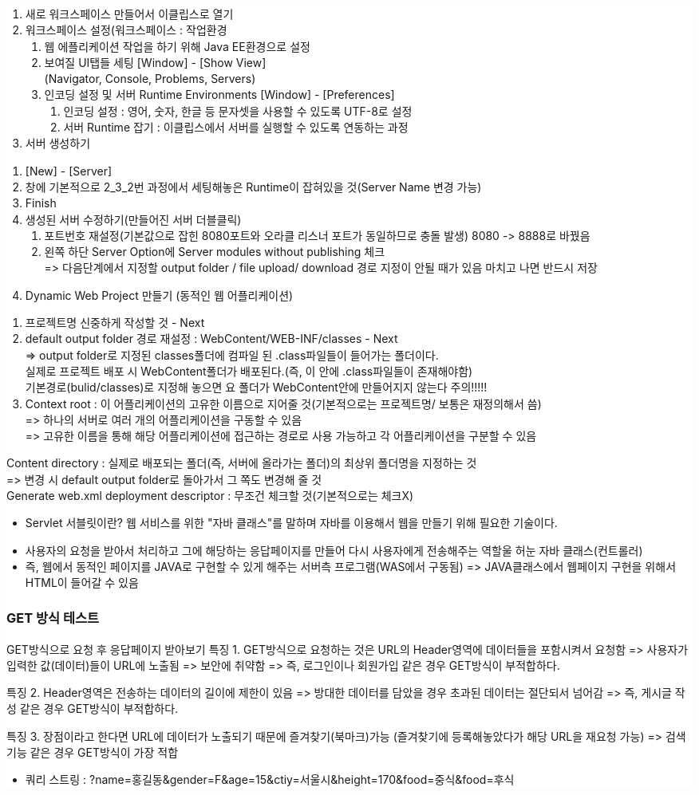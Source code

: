 1. 새로 워크스페이스 만들어서 이클립스로 열기
2. 워크스페이스 설정(워크스페이스 : 작업환경
   1) 웹 에플리케이션 작업을 하기 위해 Java EE환경으로 설정<br>
   2) 보여질 UI탭들 세팅 [Window] - [Show View]<br>
        (Navigator, Console, Problems, Servers) <br>
   3) 인코딩 설정 및 서버 Runtime Environments [Window] - [Preferences]
       1) 인코딩 설정 : 영어, 숫자, 한글 등 문자셋을 사용할 수 있도록 UTF-8로 설정
       2) 서버 Runtime 잡기 : 이클립스에서 서버를 실행할 수 있도록 연동하는 과정
3. 서버 생성하기    
  1) [New] - [Server]
  2) 창에 기본적으로 2_3_2번 과정에서 세팅해놓은 Runtime이 잡혀있을 것(Server Name 변경 가능)
  3) Finish
  4) 생성된 서버 수정하기(만들어진 서버 더블클릭)
      1) 포트번호 재설정(기본값으로 잡힌 8080포트와 오라클 리스너 포트가 동일하므로 충돌 발생) 8080 -> 8888로 바꿨음
      2) 왼쪽 하단 Server Option에 Server modules without publishing 체크<br>
      => 다음단계에서 지정할 output folder / file upload/ download 경로 지정이 안될 때가 있음 마치고 나면 반드시 저장
4. Dynamic Web Project 만들기 (동적인 웹 어플리케이션)      
  1) 프로젝트명 신중하게 작성할 것 - Next
  2) default output folder 경로 재설정 : WebContent/WEB-INF/classes - Next <br>
  => output folder로 지정된 classes폴더에 컴파일 된 .class파일들이 들어가는 폴더이다. <br>
          실제로 프로젝트 배포 시 WebContent폴더가 배포된다.(즉, 이 안에 .class파일들이 존재해야함) <br>
					기본경로(bulid/classes)로 지정해 놓으면 요 폴더가 WebContent안에 만들어지지 않는다 주의!!!!! <br>
  3) Context root : 이 어플리케이션의 고유한 이름으로 지어줄 것(기본적으로는 프로젝트명/ 보통은 재정의해서 씀) <br>
  => 하나의 서버로 여러 개의 어플리케이션을 구동할 수 있음 <br>
  => 고유한 이름을 통해 해당 어플리케이션에 접근하는 경로로 사용 가능하고 각 어플리케이션을 구분할 수 있음 <br>
  
  Content directory : 실제로 배포되는 폴더(즉, 서버에 올라가는 폴더)의 최상위 폴더명을 지정하는 것 <br>
  => 변경 시 default output folder로 돌아가서 그 쪽도 변경해 줄 것 <br>
  Generate web.xml deployment descriptor : 무조건 체크할 것(기본적으로는 체크X) <br>
 
 
 * Servlet
서블릿이란?
웹 서비스를 위한 "자바 클래스"를 말하며 자바를 이용해서 웹을 만들기 위해 필요한 기술이다.
- 사용자의 요청을 받아서 처리하고 그에 해당하는 응답페이지를 만들어 다시 사용자에게 전송해주는 역할울 허눈 자바 클래스(컨트롤러)
- 즉, 웹에서 동적인 페이지를 JAVA로 구현할 수 있게 해주는 서버측 프로그램(WAS에서 구동됨)
=> JAVA클래스에서 웹페이지 구현을 위해서 HTML이 들어갈 수 있음

### GET 방식 테스트
 
 GET방식으로 요청 후 응답페이지 받아보기
특징 1. GET방식으로 요청하는 것은 URL의 Header영역에 데이터들을 포함시켜서 요청함
=> 사용자가 입력한 값(데이터)들이 URL에 노출됨
=> 보안에 취약함
=> 즉, 로그인이나 회원가입 같은 경우 GET방식이 부적합하다.

특징 2. Header영역은 전송하는 데이터의 길이에 제한이 있음
=> 방대한 데이터를 담았을 경우 초과된 데이터는 절단되서 넘어감
=> 즉, 게시글 작성 같은 경우 GET방식이 부적합하다.

특징 3. 장점이라고 한다면 URL에 데이터가 노출되기 때문에 즐겨찾기(북마크)가능 (즐겨찾기에 등록해놓았다가 해당 URL을 재요청 가능)
=> 검색 기능 같은 경우 GET방식이 가장 적합

+ 쿼리 스트링 :
?name=홍길동&gender=F&age=15&ctiy=서울시&height=170&food=중식&food=후식

